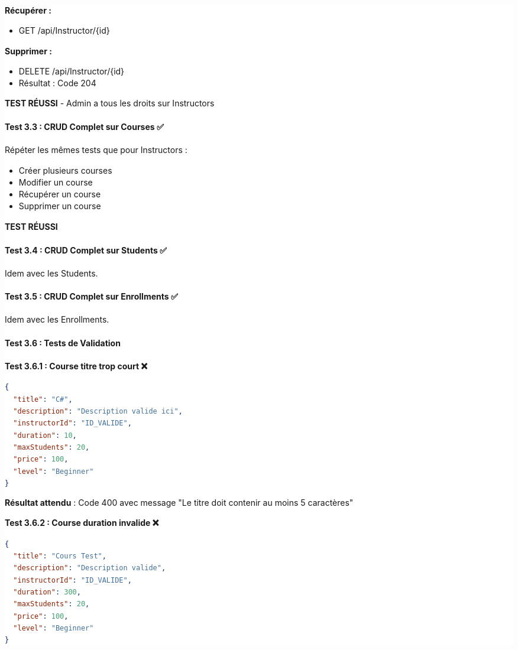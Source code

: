 **Récupérer :**
- GET /api/Instructor/{id}

**Supprimer :**
- DELETE /api/Instructor/{id}
- Résultat : Code 204

**TEST RÉUSSI** - Admin a tous les droits sur Instructors

#### Test 3.3 : CRUD Complet sur Courses ✅

Répéter les mêmes tests que pour Instructors :
- Créer plusieurs courses
- Modifier un course
- Récupérer un course
- Supprimer un course

**TEST RÉUSSI**

#### Test 3.4 : CRUD Complet sur Students ✅

Idem avec les Students.

#### Test 3.5 : CRUD Complet sur Enrollments ✅

Idem avec les Enrollments.

#### Test 3.6 : Tests de Validation

**Test 3.6.1 : Course titre trop court ❌**

```json
{
  "title": "C#",
  "description": "Description valide ici",
  "instructorId": "ID_VALIDE",
  "duration": 10,
  "maxStudents": 20,
  "price": 100,
  "level": "Beginner"
}
```

**Résultat attendu** : Code 400 avec message "Le titre doit contenir au moins 5 caractères"

**Test 3.6.2 : Course duration invalide ❌**

```json
{
  "title": "Cours Test",
  "description": "Description valide",
  "instructorId": "ID_VALIDE",
  "duration": 300,
  "maxStudents": 20,
  "price": 100,
  "level": "Beginner"
}
```
